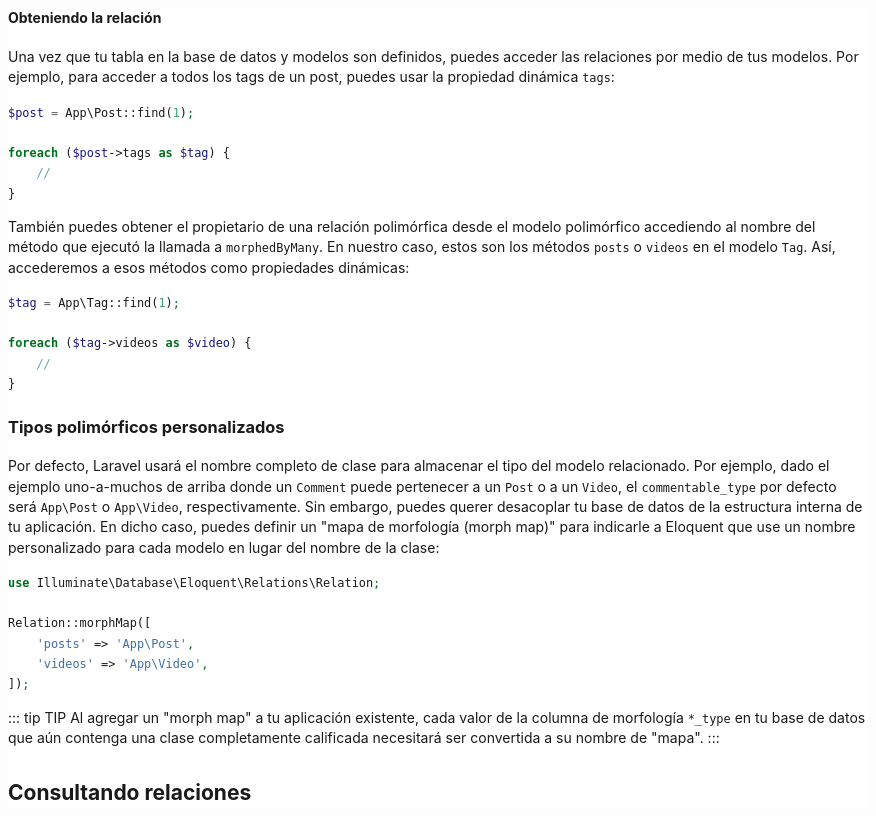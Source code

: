 #### Obteniendo la relación

Una vez que tu tabla en la base de datos y modelos son definidos, puedes acceder las relaciones por medio de tus modelos. Por ejemplo, para acceder a todos los tags de un post, puedes usar la propiedad dinámica `tags`:

```php
$post = App\Post::find(1);

foreach ($post->tags as $tag) {
    //
}
```

También puedes obtener el propietario de una relación polimórfica desde el modelo polimórfico accediendo al nombre del método que ejecutó la llamada a `morphedByMany`. En nuestro caso, estos son los métodos `posts` o `videos` en el modelo `Tag`. Así, accederemos a esos métodos como propiedades dinámicas:

```php
$tag = App\Tag::find(1);

foreach ($tag->videos as $video) {
    //
}
```

<a name="custom-polymorphic-types"></a>
### Tipos polimórficos personalizados

Por defecto, Laravel usará el nombre completo de clase para almacenar el tipo del modelo relacionado. Por ejemplo, dado el ejemplo uno-a-muchos de arriba donde un `Comment` puede pertenecer a un `Post` o a un `Video`, el `commentable_type` por defecto será `App\Post` o `App\Video`, respectivamente. Sin embargo, puedes querer desacoplar tu base de datos de la estructura interna de tu aplicación. En dicho caso, puedes definir un "mapa de morfología (morph map)" para indicarle a Eloquent que use un nombre personalizado para cada modelo en lugar del nombre de la clase:

```php
use Illuminate\Database\Eloquent\Relations\Relation;

Relation::morphMap([
    'posts' => 'App\Post',
    'videos' => 'App\Video',
]);
```

::: tip TIP
Al agregar un "morph map" a tu aplicación existente, cada valor de la columna de morfología `*_type` en tu base de datos que aún contenga una clase completamente calificada necesitará ser convertida a su nombre de "mapa".
:::

<a name="querying-relations"></a>
## Consultando relaciones
